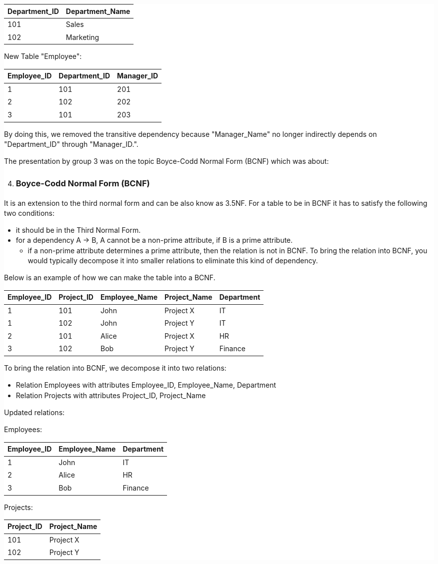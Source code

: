 Department_ID|	Department_Name
-------------|------------------
101	         |Sales
102	         |Marketing

New Table "Employee":

Employee_ID	|Department_ID	|Manager_ID
------------|---------------|------------
  1	        |101         	|201
  2	        |102	        |202
  3	        |101	        |203

By doing this, we removed the transitive dependency because "Manager_Name" no longer indirectly depends on "Department_ID" through "Manager_ID.".

The presentation by group 3 was on the topic Boyce-Codd Normal Form (BCNF) which was about:

4. ### Boyce-Codd Normal Form (BCNF)
It is an extension to the third normal form and can be also know as 3.5NF.
For a table to be in BCNF it has to satisfy the following two conditions:

- it should be in the Third Normal Form.
-  for a dependency A → B, A cannot be a non-prime attribute, if B is a prime attribute.
   - if a non-prime attribute determines a prime attribute, then the relation is not in BCNF. To bring the relation into BCNF, you would typically decompose it into smaller relations to eliminate this kind of dependency. 

Below is an example of how we can make the table into a BCNF.

Employee_ID	|Project_ID	|Employee_Name	|Project_Name|	Department
------------|-----------|---------------|------------|-------------
1	        |101        |John	        |Project X	 |IT
1	        |102	    |John	        |Project Y	 |IT
2	        |101	    |Alice	        |Project X	 |HR
3	        |102	    |Bob	        |Project Y	 |Finance

To bring the relation into BCNF, we decompose it into two relations:
- Relation Employees with attributes Employee_ID, Employee_Name, Department
- Relation Projects with attributes Project_ID, Project_Name

Updated relations:

Employees:

Employee_ID	|Employee_Name|	Department
------------|-------------|------------
1        	|John	      |IT
2	        |Alice	      |HR
3	        |Bob	      |Finance

Projects:

Project_ID|	Project_Name
----------|--------------
101	      |Project X
102	      |Project Y
